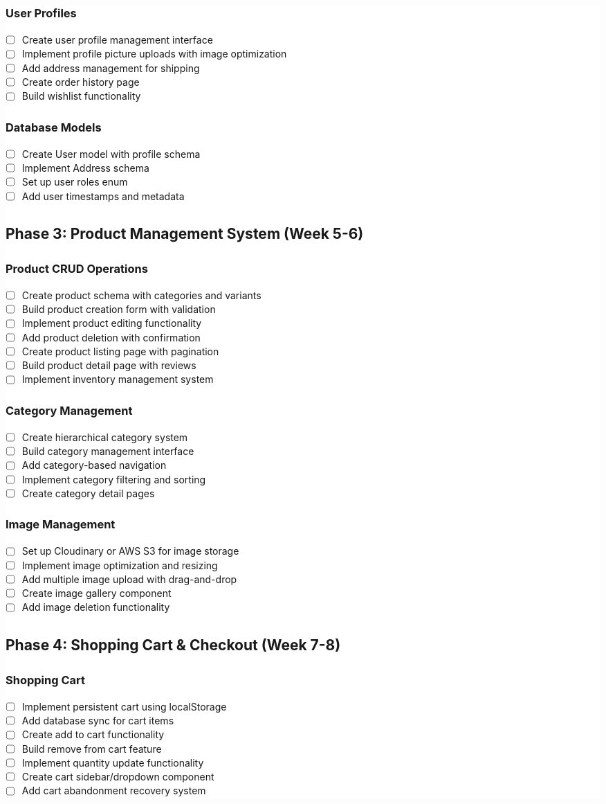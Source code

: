 ### User Profiles

- [ ] Create user profile management interface
- [ ] Implement profile picture uploads with image optimization
- [ ] Add address management for shipping
- [ ] Create order history page
- [ ] Build wishlist functionality

### Database Models

- [ ] Create User model with profile schema
- [ ] Implement Address schema
- [ ] Set up user roles enum
- [ ] Add user timestamps and metadata

## Phase 3: Product Management System (Week 5-6)

### Product CRUD Operations

- [ ] Create product schema with categories and variants
- [ ] Build product creation form with validation
- [ ] Implement product editing functionality
- [ ] Add product deletion with confirmation
- [ ] Create product listing page with pagination
- [ ] Build product detail page with reviews
- [ ] Implement inventory management system

### Category Management

- [ ] Create hierarchical category system
- [ ] Build category management interface
- [ ] Add category-based navigation
- [ ] Implement category filtering and sorting
- [ ] Create category detail pages

### Image Management

- [ ] Set up Cloudinary or AWS S3 for image storage
- [ ] Implement image optimization and resizing
- [ ] Add multiple image upload with drag-and-drop
- [ ] Create image gallery component
- [ ] Add image deletion functionality

## Phase 4: Shopping Cart & Checkout (Week 7-8)

### Shopping Cart

- [ ] Implement persistent cart using localStorage
- [ ] Add database sync for cart items
- [ ] Create add to cart functionality
- [ ] Build remove from cart feature
- [ ] Implement quantity update functionality
- [ ] Create cart sidebar/dropdown component
- [ ] Add cart abandonment recovery system
